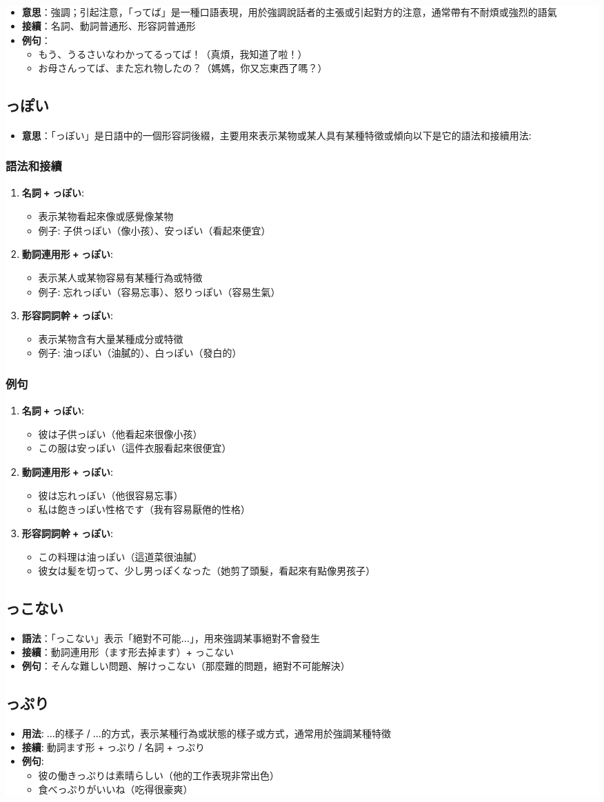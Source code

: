 - **意思**：強調；引起注意，「ってば」是一種口語表現，用於強調說話者的主張或引起對方的注意，通常帶有不耐煩或強烈的語氣
- **接續**：名詞、動詞普通形、形容詞普通形
- **例句**：
    - もう、うるさいなわかってるってば！（真煩，我知道了啦！）
    - お母さんってば、また忘れ物したの？（媽媽，你又忘東西了嗎？）

## っぽい

- **意思**：「っぽい」是日語中的一個形容詞後綴，主要用來表示某物或某人具有某種特徵或傾向以下是它的語法和接續用法:

### 語法和接續

1. **名詞 + っぽい**:

    - 表示某物看起來像或感覺像某物
    - 例子: 子供っぽい（像小孩）、安っぽい（看起來便宜）

2. **動詞連用形 + っぽい**:

    - 表示某人或某物容易有某種行為或特徵
    - 例子: 忘れっぽい（容易忘事）、怒りっぽい（容易生氣）

3. **形容詞詞幹 + っぽい**:
    - 表示某物含有大量某種成分或特徵
    - 例子: 油っぽい（油膩的）、白っぽい（發白的）

### 例句

1. **名詞 + っぽい**:

    - 彼は子供っぽい（他看起來很像小孩）
    - この服は安っぽい（這件衣服看起來很便宜）

2. **動詞連用形 + っぽい**:

    - 彼は忘れっぽい（他很容易忘事）
    - 私は飽きっぽい性格です（我有容易厭倦的性格）

3. **形容詞詞幹 + っぽい**:
    - この料理は油っぽい（這道菜很油膩）
    - 彼女は髪を切って、少し男っぽくなった（她剪了頭髮，看起來有點像男孩子）

## っこない

- **語法**：「っこない」表示「絕對不可能...」，用來強調某事絕對不會發生
- **接續**：動詞連用形（ます形去掉ます）+ っこない
- **例句**：そんな難しい問題、解けっこない（那麼難的問題，絕對不可能解決）

## っぷり

- **用法**: ...的樣子 / ...的方式，表示某種行為或狀態的樣子或方式，通常用於強調某種特徵
- **接續**: 動詞ます形 + っぷり / 名詞 + っぷり
- **例句**:
    - 彼の働きっぷりは素晴らしい（他的工作表現非常出色）
    - 食べっぷりがいいね（吃得很豪爽）
